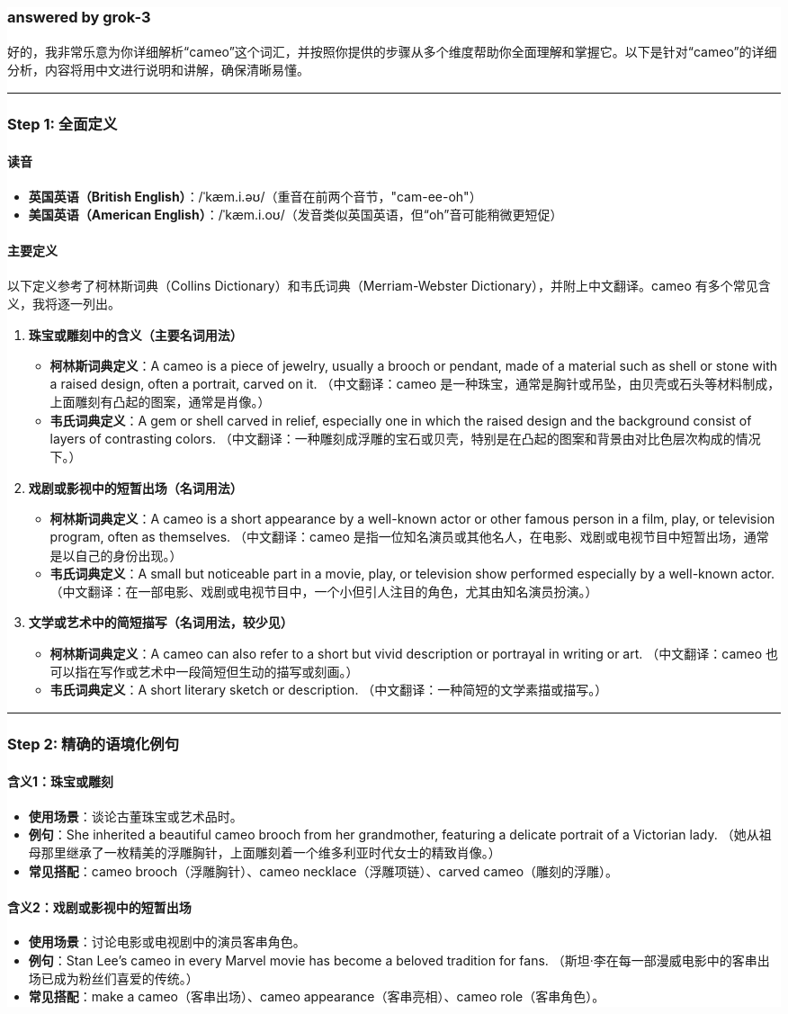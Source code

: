 ### answered by grok-3
好的，我非常乐意为你详细解析“cameo”这个词汇，并按照你提供的步骤从多个维度帮助你全面理解和掌握它。以下是针对“cameo”的详细分析，内容将用中文进行说明和讲解，确保清晰易懂。

---

### Step 1: 全面定义

#### 读音
- **英国英语（British English）**：/ˈkæm.i.əʊ/（重音在前两个音节，"cam-ee-oh"）
- **美国英语（American English）**：/ˈkæm.i.oʊ/（发音类似英国英语，但“oh”音可能稍微更短促）

#### 主要定义
以下定义参考了柯林斯词典（Collins Dictionary）和韦氏词典（Merriam-Webster Dictionary），并附上中文翻译。cameo 有多个常见含义，我将逐一列出。

1. **珠宝或雕刻中的含义（主要名词用法）**
   - **柯林斯词典定义**：A cameo is a piece of jewelry, usually a brooch or pendant, made of a material such as shell or stone with a raised design, often a portrait, carved on it.
     （中文翻译：cameo 是一种珠宝，通常是胸针或吊坠，由贝壳或石头等材料制成，上面雕刻有凸起的图案，通常是肖像。）
   - **韦氏词典定义**：A gem or shell carved in relief, especially one in which the raised design and the background consist of layers of contrasting colors.
     （中文翻译：一种雕刻成浮雕的宝石或贝壳，特别是在凸起的图案和背景由对比色层次构成的情况下。）

2. **戏剧或影视中的短暂出场（名词用法）**
   - **柯林斯词典定义**：A cameo is a short appearance by a well-known actor or other famous person in a film, play, or television program, often as themselves.
     （中文翻译：cameo 是指一位知名演员或其他名人，在电影、戏剧或电视节目中短暂出场，通常是以自己的身份出现。）
   - **韦氏词典定义**：A small but noticeable part in a movie, play, or television show performed especially by a well-known actor.
     （中文翻译：在一部电影、戏剧或电视节目中，一个小但引人注目的角色，尤其由知名演员扮演。）

3. **文学或艺术中的简短描写（名词用法，较少见）**
   - **柯林斯词典定义**：A cameo can also refer to a short but vivid description or portrayal in writing or art.
     （中文翻译：cameo 也可以指在写作或艺术中一段简短但生动的描写或刻画。）
   - **韦氏词典定义**：A short literary sketch or description.
     （中文翻译：一种简短的文学素描或描写。）

---

### Step 2: 精确的语境化例句

#### 含义1：珠宝或雕刻
- **使用场景**：谈论古董珠宝或艺术品时。
- **例句**：She inherited a beautiful cameo brooch from her grandmother, featuring a delicate portrait of a Victorian lady.
  （她从祖母那里继承了一枚精美的浮雕胸针，上面雕刻着一个维多利亚时代女士的精致肖像。）
- **常见搭配**：cameo brooch（浮雕胸针）、cameo necklace（浮雕项链）、carved cameo（雕刻的浮雕）。

#### 含义2：戏剧或影视中的短暂出场
- **使用场景**：讨论电影或电视剧中的演员客串角色。
- **例句**：Stan Lee’s cameo in every Marvel movie has become a beloved tradition for fans.
  （斯坦·李在每一部漫威电影中的客串出场已成为粉丝们喜爱的传统。）
- **常见搭配**：make a cameo（客串出场）、cameo appearance（客串亮相）、cameo role（客串角色）。
